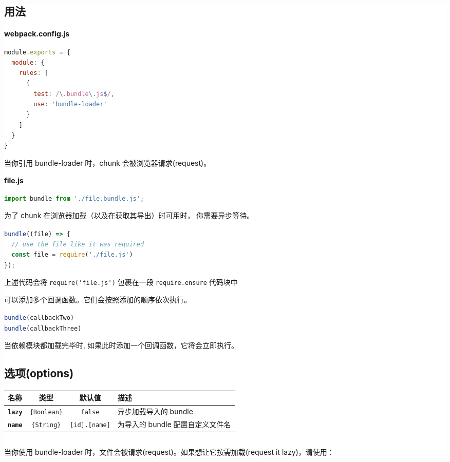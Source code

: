 ## 用法

**webpack.config.js**
```js
module.exports = {
  module: {
    rules: [
      {
        test: /\.bundle\.js$/,
        use: 'bundle-loader'
      }
    ]
  }
}
```

当你引用 bundle-loader 时，chunk 会被浏览器请求(request)。

**file.js**
```js
import bundle from './file.bundle.js';
```

为了 chunk 在浏览器加载（以及在获取其导出）时可用时，
你需要异步等待。

```js
bundle((file) => {
  // use the file like it was required
  const file = require('./file.js')
});
```

上述代码会将 `require('file.js')` 包裹在一段 `require.ensure` 代码块中

可以添加多个回调函数。它们会按照添加的顺序依次执行。

```js
bundle(callbackTwo)
bundle(callbackThree)
```

当依赖模块都加载完毕时, 如果此时添加一个回调函数，它将会立即执行。

## 选项(options)

|名称|类型|默认值|描述|
|:--:|:--:|:-----:|:----------|
|**`lazy`**|`{Boolean}`|`false`|异步加载导入的 bundle|
|**`name`**|`{String}`|`[id].[name]`|为导入的 bundle 配置自定义文件名|

##

当你使用 bundle-loader 时，文件会被请求(request)。如果想让它按需加载(request it lazy)，请使用：


[npm]: https://img.shields.io/npm/v/bundle-loader.svg
[npm-url]: https://npmjs.com/package/bundle-loader
[node]: https://img.shields.io/node/v/bundle-loader.svg
[node-url]: https://nodejs.org
[deps]: https://david-dm.org/webpack-contrib/bundle-loader.svg
[deps-url]: https://david-dm.org/webpack-contrib/bundle-loader
[tests]: http://img.shields.io/travis/webpack-contrib/bundle-loader.svg
[tests-url]: https://travis-ci.org/webpack-contrib/bundle-loader
[cover]: https://coveralls.io/repos/github/webpack-contrib/bundle-loader/badge.svg
[cover-url]: https://coveralls.io/github/webpack-contrib/bundle-loader
[chat]: https://badges.gitter.im/webpack/webpack.svg
[chat-url]: https://gitter.im/webpack/webpack
[npm]: https://img.shields.io/npm/v/cache-loader.svg
[npm-url]: https://npmjs.com/package/cache-loader
[node]: https://img.shields.io/node/v/cache-loader.svg
[node-url]: https://nodejs.org
[deps]: https://david-dm.org/webpack-contrib/cache-loader.svg
[deps-url]: https://david-dm.org/webpack-contrib/cache-loader
[chat]: https://img.shields.io/badge/gitter-webpack%2Fwebpack-brightgreen.svg
[chat-url]: https://gitter.im/webpack/webpack
[test]: http://img.shields.io/travis/webpack-contrib/cache-loader.svg
[test-url]: https://travis-ci.org/webpack-contrib/cache-loader
[cover]: https://codecov.io/gh/webpack-contrib/cache-loader/branch/master/graph/badge.svg
[cover-url]: https://codecov.io/gh/webpack-contrib/cache-loader
[chat]: https://badges.gitter.im/webpack/webpack.svg
[chat-url]: https://gitter.im/webpack/webpack
[size]: https://packagephobia.now.sh/badge?p=cache-loader
[size-url]: https://packagephobia.now.sh/result?p=cache-loader
[npm]: https://img.shields.io/npm/v/coffee-loader.svg
[npm-url]: https://npmjs.com/package/coffee-loader
[node]: https://img.shields.io/node/v/coffee-loader.svg
[node-url]: https://nodejs.org
[deps]: https://david-dm.org/webpack/coffee-loader.svg
[deps-url]: https://david-dm.org/webpack/coffee-loader
[tests]: http://img.shields.io/travis/webpack/coffee-loader.svg
[tests-url]: https://travis-ci.org/webpack/coffee-loader
[cover]: https://coveralls.io/repos/github/webpack/coffee-loader/badge.svg
[cover-url]: https://coveralls.io/github/webpack/coffee-loader
[chat]: https://badges.gitter.im/webpack/webpack.svg
[chat-url]: https://gitter.im/webpack/webpack
[npm]: https://img.shields.io/npm/v/coffee-redux-loader.svg
[npm-url]: https://npmjs.com/package/coffee-redux-loader
[deps]: https://david-dm.org/webpack-contrib/coffee-redux-loader.svg
[deps-url]: https://david-dm.org/webpack-contrib/coffee-redux-loader
[chat]: https://img.shields.io/badge/gitter-webpack%2Fwebpack-brightgreen.svg
[chat-url]: https://gitter.im/webpack/webpack
[npm]: https://img.shields.io/npm/v/@webpack-contrib/config-loader.svg
[npm-url]: https://www.npmjs.com/package/@webpack-contrib/config-loader
[node]: https://img.shields.io/node/v/@webpack-contrib/config-loader.svg
[node-url]: https://nodejs.org
[deps]: https://david-dm.org/webpack-contrib/config-loader.svg
[deps-url]: https://david-dm.org/webpack-contrib/config-loader
[tests]: 	https://img.shields.io/circleci/project/github/webpack-contrib/config-loader.svg
[tests-url]: https://circleci.com/gh/webpack-contrib/config-loader
[cover]: https://codecov.io/gh/webpack-contrib/config-loader/branch/master/graph/badge.svg
[cover-url]: https://codecov.io/gh/webpack-contrib/config-loader
[chat]: https://img.shields.io/badge/gitter-webpack%2Fwebpack-brightgreen.svg
[chat-url]: https://gitter.im/webpack/webpack
[npm]: https://img.shields.io/npm/v/css-loader.svg
[npm-url]: https://npmjs.com/package/css-loader
[node]: https://img.shields.io/node/v/css-loader.svg
[node-url]: https://nodejs.org
[deps]: https://david-dm.org/webpack-contrib/css-loader.svg
[deps-url]: https://david-dm.org/webpack-contrib/css-loader
[tests]: https://img.shields.io/circleci/project/github/webpack-contrib/css-loader.svg
[tests-url]: https://circleci.com/gh/webpack-contrib/css-loader
[cover]: https://codecov.io/gh/webpack-contrib/css-loader/branch/master/graph/badge.svg
[cover-url]: https://codecov.io/gh/webpack-contrib/css-loader
[chat]: https://badges.gitter.im/webpack/webpack.svg
[chat-url]: https://gitter.im/webpack/webpack
[size]: https://packagephobia.now.sh/badge?p=css-loader
[size-url]: https://packagephobia.now.sh/result?p=css-loader
[npm]: https://img.shields.io/npm/v/exports-loader.svg
[npm-url]: https://npmjs.com/package/exports-loader
[node]: https://img.shields.io/node/v/exports-loader.svg
[node-url]: https://nodejs.org
[deps]: https://david-dm.org/webpack-contrib/exports-loader.svg
[deps-url]: https://david-dm.org/webpack-contrib/exports-loader
[tests]: 	https://img.shields.io/circleci/project/github/webpack-contrib/exports-loader.svg
[tests-url]: https://circleci.com/gh/webpack-contrib/exports-loader
[cover]: https://codecov.io/gh/webpack-contrib/exports-loader/branch/master/graph/badge.svg
[cover-url]: https://codecov.io/gh/webpack-contrib/exports-loader
[chat]: https://img.shields.io/badge/gitter-webpack%2Fwebpack-brightgreen.svg
[chat-url]: https://gitter.im/webpack/webpack
[npm]: https://img.shields.io/npm/v/expose-loader.svg
[npm-url]: https://npmjs.com/package/expose-loader
[node]: https://img.shields.io/node/v/expose-loader.svg
[node-url]: https://nodejs.org
[deps]: https://david-dm.org/webpack-contrib/expose-loader.svg
[deps-url]: https://david-dm.org/webpack-contrib/expose-loader
[tests]: 	https://img.shields.io/circleci/project/github/webpack-contrib/expose-loader.svg
[tests-url]: https://circleci.com/gh/webpack-contrib/expose-loader
[cover]: https://codecov.io/gh/webpack-contrib/expose-loader/branch/master/graph/badge.svg
[cover-url]: https://codecov.io/gh/webpack-contrib/expose-loader
[chat]: https://img.shields.io/badge/gitter-webpack%2Fwebpack-brightgreen.svg
[chat-url]: https://gitter.im/webpack/webpack
[npm]: https://img.shields.io/npm/v/file-loader.svg
[npm-url]: https://npmjs.com/package/file-loader
[node]: https://img.shields.io/node/v/file-loader.svg
[node-url]: https://nodejs.org
[deps]: https://david-dm.org/webpack-contrib/file-loader.svg
[deps-url]: https://david-dm.org/webpack-contrib/file-loader
[tests]: http://img.shields.io/travis/webpack-contrib/file-loader.svg
[tests-url]: https://travis-ci.org/webpack-contrib/file-loader
[cover]: https://img.shields.io/codecov/c/github/webpack-contrib/file-loader.svg
[cover-url]: https://codecov.io/gh/webpack-contrib/file-loader
[chat]: https://badges.gitter.im/webpack/webpack.svg
[chat-url]: https://gitter.im/webpack/webpack
[size]: https://packagephobia.now.sh/badge?p=file-loader
[size-url]: https://packagephobia.now.sh/result?p=file-loader
[npm]: https://img.shields.io/npm/v/gzip-loader.svg
[npm-url]: https://npmjs.com/package/gzip-loader
[deps]: https://david-dm.org/webpack-contrib/gzip-loader.svg
[deps-url]: https://david-dm.org/webpack-contrib/gzip-loader
[chat]: https://img.shields.io/badge/gitter-webpack%2Fwebpack-brightgreen.svg
[chat-url]: https://gitter.im/webpack/webpack
[test]: http://img.shields.io/travis/webpack-contrib/gzip-loader.svg
[test-url]: https://travis-ci.org/webpack-contrib/gzip-loader
[cover]: https://codecov.io/gh/webpack-contrib/gzip-loader/branch/master/graph/badge.svg
[cover-url]: https://codecov.io/gh/webpack-contrib/gzip-loader
[npm]: https://img.shields.io/npm/v/html-loader.svg
[npm-url]: https://npmjs.com/package/html-loader
[deps]: https://david-dm.org/webpack/html-loader.svg
[deps-url]: https://david-dm.org/webpack/html-loader
[chat]: https://img.shields.io/badge/gitter-webpack%2Fwebpack-brightgreen.svg
[chat-url]: https://gitter.im/webpack/webpack
[test]: http://img.shields.io/travis/webpack/html-loader.svg
[test-url]: https://travis-ci.org/webpack/html-loader
[cover]: https://codecov.io/gh/webpack/html-loader/branch/master/graph/badge.svg
[cover-url]: https://codecov.io/gh/webpack/html-loader